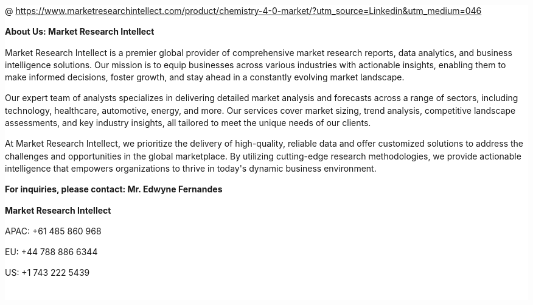 @</strong>&nbsp;<a href="https://www.marketresearchintellect.com/product/chemistry-4-0-market/?utm_source=Linkedin&utm_medium=046">https://www.marketresearchintellect.com/product/chemistry-4-0-market/?utm_source=Linkedin&utm_medium=046</a></span></p><p><strong>About Us: Market Research Intellect</strong></p><p>Market Research Intellect is a premier global provider of comprehensive market research reports, data analytics, and business intelligence solutions. Our mission is to equip businesses across various industries with actionable insights, enabling them to make informed decisions, foster growth, and stay ahead in a constantly evolving market landscape.</p><p>Our expert team of analysts specializes in delivering detailed market analysis and forecasts across a range of sectors, including technology, healthcare, automotive, energy, and more. Our services cover market sizing, trend analysis, competitive landscape assessments, and key industry insights, all tailored to meet the unique needs of our clients.</p><p>At Market Research Intellect, we prioritize the delivery of high-quality, reliable data and offer customized solutions to address the challenges and opportunities in the global marketplace. By utilizing cutting-edge research methodologies, we provide actionable intelligence that empowers organizations to thrive in today's dynamic business environment.</p><p><strong>For inquiries, please contact: Mr. Edwyne Fernandes</strong></p><p><strong>Market Research Intellect</strong></p><p>APAC: +61 485 860 968</p><p>EU: +44 788 886 6344</p><p>US: +1 743 222 5439</p></div><div class="article-main__content" data-test-id="publishing-text-block">&nbsp;</div>
